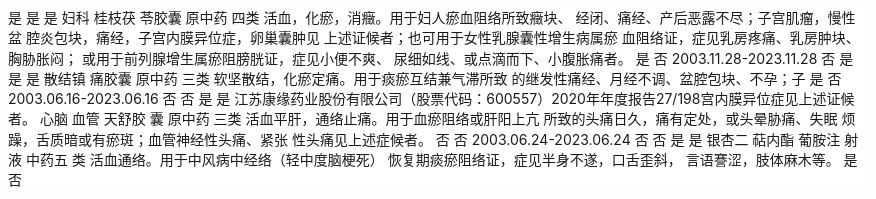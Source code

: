 是
是
是
妇科
桂枝茯
苓胶囊
原中药
四类
活血，化瘀，消癥。用于妇人瘀血阻络所致癥块、
经闭、痛经、产后恶露不尽；子宫肌瘤，慢性盆
腔炎包块，痛经，子宫内膜异位症，卵巢囊肿见
上述证候者；也可用于女性乳腺囊性增生病属瘀
血阻络证，症见乳房疼痛、乳房肿块、胸胁胀闷；
或用于前列腺增生属瘀阻膀胱证，症见小便不爽、
尿细如线、或点滴而下、小腹胀痛者。
是
否
2003.11.28-2023.11.28
否
是
是
是
散结镇
痛胶囊
原中药
三类
软坚散结，化瘀定痛。用于痰瘀互结兼气滞所致
的继发性痛经、月经不调、盆腔包块、不孕；子
是
否
2003.06.16-2023.06.16
否
否
是
是
江苏康缘药业股份有限公司（股票代码：600557）2020年年度报告27/198宫内膜异位症见上述证候者。
心脑
血管
天舒胶
囊
原中药
三类
活血平肝，通络止痛。用于血瘀阻络或肝阳上亢
所致的头痛日久，痛有定处，或头晕胁痛、失眠
烦躁，舌质暗或有瘀斑；血管神经性头痛、紧张
性头痛见上述症候者。
否
否
2003.06.24-2023.06.24
否
否
是
是
银杏二
萜内酯
葡胺注
射液
中药五
类
活血通络。用于中风病中经络（轻中度脑梗死）
恢复期痰瘀阻络证，症见半身不遂，口舌歪斜，
言语謇涩，肢体麻木等。
是
否